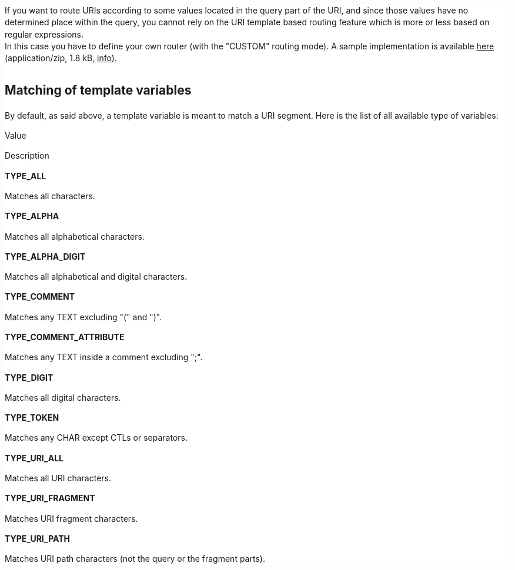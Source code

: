 If you want to route URIs according to some values located in the query
part of the URI, and since those values have no determined place within
the query, you cannot rely on the URI template based routing feature
which is more or less based on regular expressions.\
 In this case you have to define your own router (with the "CUSTOM"
routing mode). A sample implementation is available
[here](http://web.archive.org/web/20110805003817/http://wiki.restlet.org/docs_2.0/211-restlet/version/default/part/AttachmentData/data "queryRouter")
(application/zip, 1.8 kB,
[info](http://web.archive.org/web/20110805003817/http://wiki.restlet.org/docs_2.0/211-restlet.html)).

Matching of template variables
------------------------------

By default, as said above, a template variable is meant to match a URI
segment. Here is the list of all available type of variables:

Value

Description

**TYPE\_ALL**

Matches all characters.

**TYPE\_ALPHA**

Matches all alphabetical characters.

**TYPE\_ALPHA\_DIGIT**

Matches all alphabetical and digital characters.

**TYPE\_COMMENT**

Matches any TEXT excluding "(" and ")".

**TYPE\_COMMENT\_ATTRIBUTE**

Matches any TEXT inside a comment excluding ";".

**TYPE\_DIGIT**

Matches all digital characters.

**TYPE\_TOKEN**

Matches any CHAR except CTLs or separators.

**TYPE\_URI\_ALL**

Matches all URI characters.

**TYPE\_URI\_FRAGMENT**

Matches URI fragment characters.

**TYPE\_URI\_PATH**

Matches URI path characters (not the query or the fragment parts).
